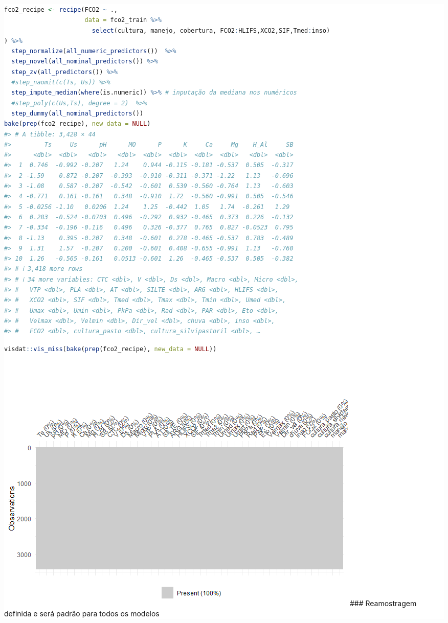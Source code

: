 ``` r
fco2_recipe <- recipe(FCO2 ~ ., 
                      data = fco2_train %>% 
                        select(cultura, manejo, cobertura, FCO2:HLIFS,XCO2,SIF,Tmed:inso) 
) %>%  
  step_normalize(all_numeric_predictors())  %>% 
  step_novel(all_nominal_predictors()) %>% 
  step_zv(all_predictors()) %>%
  #step_naomit(c(Ts, Us)) %>% 
  step_impute_median(where(is.numeric)) %>% # inputação da mediana nos numéricos
  #step_poly(c(Us,Ts), degree = 2)  %>%  
  step_dummy(all_nominal_predictors())
bake(prep(fco2_recipe), new_data = NULL)
#> # A tibble: 3,428 × 44
#>         Ts     Us      pH      MO      P      K     Ca     Mg    H_Al     SB
#>      <dbl>  <dbl>   <dbl>   <dbl>  <dbl>  <dbl>  <dbl>  <dbl>   <dbl>  <dbl>
#>  1  0.746  -0.992 -0.207   1.24    0.944 -0.115 -0.181 -0.537  0.505  -0.317
#>  2 -1.59    0.872 -0.207  -0.393  -0.910 -0.311 -0.371 -1.22   1.13   -0.696
#>  3 -1.08    0.587 -0.207  -0.542  -0.601  0.539 -0.560 -0.764  1.13   -0.603
#>  4 -0.771   0.161 -0.161   0.348  -0.910  1.72  -0.560 -0.991  0.505  -0.546
#>  5 -0.0256 -1.10   0.0206  1.24    1.25  -0.442  1.05   1.74  -0.261   1.29 
#>  6  0.283  -0.524 -0.0703  0.496  -0.292  0.932 -0.465  0.373  0.226  -0.132
#>  7 -0.334  -0.196 -0.116   0.496   0.326 -0.377  0.765  0.827 -0.0523  0.795
#>  8 -1.13    0.395 -0.207   0.348  -0.601  0.278 -0.465 -0.537  0.783  -0.489
#>  9  1.31    1.57  -0.207   0.200  -0.601  0.408 -0.655 -0.991  1.13   -0.760
#> 10  1.26   -0.565 -0.161   0.0513 -0.601  1.26  -0.465 -0.537  0.505  -0.382
#> # ℹ 3,418 more rows
#> # ℹ 34 more variables: CTC <dbl>, V <dbl>, Ds <dbl>, Macro <dbl>, Micro <dbl>,
#> #   VTP <dbl>, PLA <dbl>, AT <dbl>, SILTE <dbl>, ARG <dbl>, HLIFS <dbl>,
#> #   XCO2 <dbl>, SIF <dbl>, Tmed <dbl>, Tmax <dbl>, Tmin <dbl>, Umed <dbl>,
#> #   Umax <dbl>, Umin <dbl>, PkPa <dbl>, Rad <dbl>, PAR <dbl>, Eto <dbl>,
#> #   Velmax <dbl>, Velmin <dbl>, Dir_vel <dbl>, chuva <dbl>, inso <dbl>,
#> #   FCO2 <dbl>, cultura_pasto <dbl>, cultura_silvipastoril <dbl>, …
```

``` r
visdat::vis_miss(bake(prep(fco2_recipe), new_data = NULL))
```

![](README_files/figure-gfm/unnamed-chunk-36-1.png) \###
Reamostragem definida e será padrão para todos os modelos